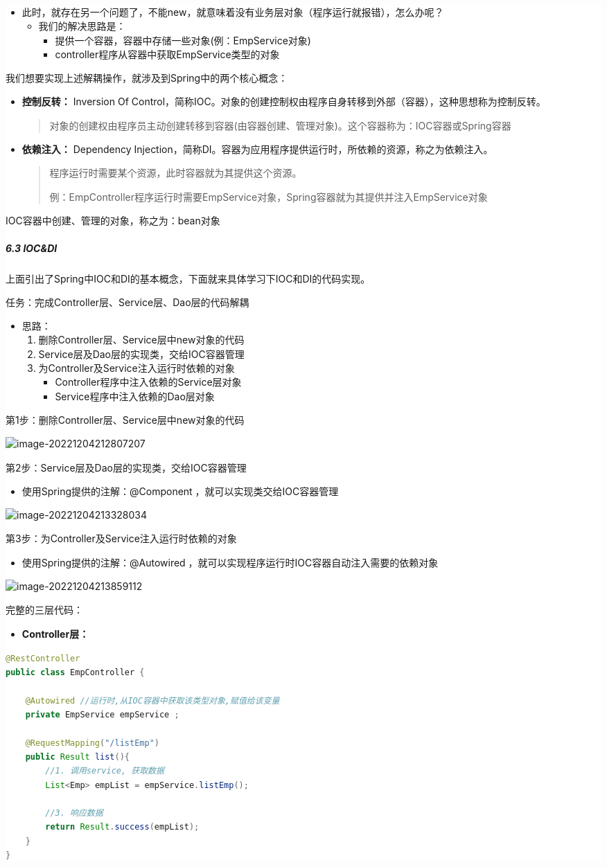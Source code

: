 - 此时，就存在另一个问题了，不能new，就意味着没有业务层对象（程序运行就报错），怎么办呢？
  - 我们的解决思路是：
    - 提供一个容器，容器中存储一些对象(例：EmpService对象)
    - controller程序从容器中获取EmpService类型的对象

我们想要实现上述解耦操作，就涉及到Spring中的两个核心概念：

- **控制反转：** Inversion Of Control，简称IOC。对象的创建控制权由程序自身转移到外部（容器），这种思想称为控制反转。

  > 对象的创建权由程序员主动创建转移到容器(由容器创建、管理对象)。这个容器称为：IOC容器或Spring容器

- **依赖注入：** Dependency Injection，简称DI。容器为应用程序提供运行时，所依赖的资源，称之为依赖注入。

  > 程序运行时需要某个资源，此时容器就为其提供这个资源。
  >
  > 例：EmpController程序运行时需要EmpService对象，Spring容器就为其提供并注入EmpService对象

IOC容器中创建、管理的对象，称之为：bean对象

##### 6.3 IOC&DI

上面引出了Spring中IOC和DI的基本概念，下面就来具体学习下IOC和DI的代码实现。

任务：完成Controller层、Service层、Dao层的代码解耦

- 思路：
  1. 删除Controller层、Service层中new对象的代码
  2. Service层及Dao层的实现类，交给IOC容器管理
  3. 为Controller及Service注入运行时依赖的对象
     - Controller程序中注入依赖的Service层对象
     - Service程序中注入依赖的Dao层对象

第1步：删除Controller层、Service层中new对象的代码

![image-20221204212807207](../../software/verysync/JavaWeb/Web/day05-SpringBootWeb请求响应/讲义/assets/image-20221204212807207.png)



第2步：Service层及Dao层的实现类，交给IOC容器管理

- 使用Spring提供的注解：@Component ，就可以实现类交给IOC容器管理

![image-20221204213328034](../../software/verysync/JavaWeb/Web/day05-SpringBootWeb请求响应/讲义/assets/image-20221204213328034.png)



第3步：为Controller及Service注入运行时依赖的对象

- 使用Spring提供的注解：@Autowired ，就可以实现程序运行时IOC容器自动注入需要的依赖对象

![image-20221204213859112](../../software/verysync/JavaWeb/Web/day05-SpringBootWeb请求响应/讲义/assets/image-20221204213859112.png)



完整的三层代码：

- **Controller层：**

~~~java
@RestController
public class EmpController {

    @Autowired //运行时,从IOC容器中获取该类型对象,赋值给该变量
    private EmpService empService ;

    @RequestMapping("/listEmp")
    public Result list(){
        //1. 调用service, 获取数据
        List<Emp> empList = empService.listEmp();

        //3. 响应数据
        return Result.success(empList);
    }
}
~~~